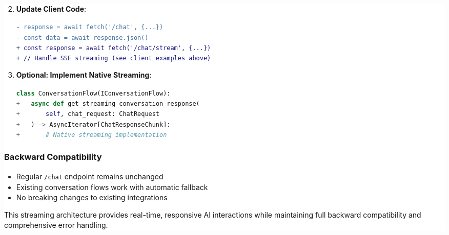 2. **Update Client Code**:
   ```diff
   - response = await fetch('/chat', {...})
   - const data = await response.json()
   + const response = await fetch('/chat/stream', {...})
   + // Handle SSE streaming (see client examples above)
   ```

3. **Optional: Implement Native Streaming**:
   ```python
   class ConversationFlow(IConversationFlow):
   +   async def get_streaming_conversation_response(
   +       self, chat_request: ChatRequest
   +   ) -> AsyncIterator[ChatResponseChunk]:
   +       # Native streaming implementation
   ```

### Backward Compatibility

- Regular `/chat` endpoint remains unchanged
- Existing conversation flows work with automatic fallback
- No breaking changes to existing integrations

This streaming architecture provides real-time, responsive AI interactions while maintaining full backward compatibility and comprehensive error handling.